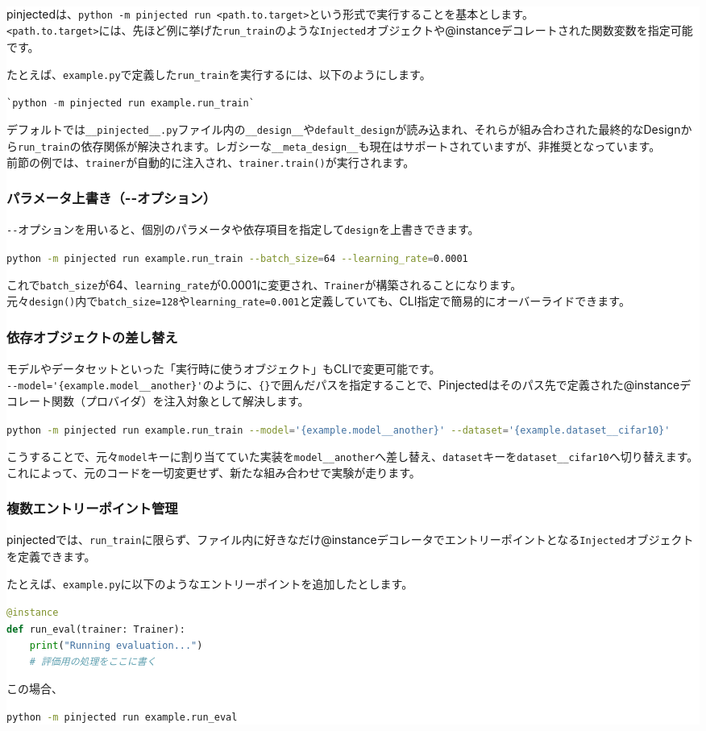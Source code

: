 pinjectedは、`python -m pinjected run <path.to.target>`という形式で実行することを基本とします。  
`<path.to.target>`には、先ほど例に挙げた`run_train`のような`Injected`オブジェクトや@instanceデコレートされた関数変数を指定可能です。

たとえば、`example.py`で定義した`run_train`を実行するには、以下のようにします。
```python
`python -m pinjected run example.run_train`
```

デフォルトでは`__pinjected__.py`ファイル内の`__design__`や`default_design`が読み込まれ、それらが組み合わされた最終的なDesignから`run_train`の依存関係が解決されます。レガシーな`__meta_design__`も現在はサポートされていますが、非推奨となっています。  
前節の例では、`trainer`が自動的に注入され、`trainer.train()`が実行されます。

### パラメータ上書き（--オプション）

`--`オプションを用いると、個別のパラメータや依存項目を指定して`design`を上書きできます。

```bash
python -m pinjected run example.run_train --batch_size=64 --learning_rate=0.0001

```

これで`batch_size`が64、`learning_rate`が0.0001に変更され、`Trainer`が構築されることになります。  
元々`design()`内で`batch_size=128`や`learning_rate=0.001`と定義していても、CLI指定で簡易的にオーバーライドできます。

### 依存オブジェクトの差し替え

モデルやデータセットといった「実行時に使うオブジェクト」もCLIで変更可能です。  
`--model='{example.model__another}'`のように、`{}`で囲んだパスを指定することで、Pinjectedはそのパス先で定義された@instanceデコレート関数（プロバイダ）を注入対象として解決します。

```bash
python -m pinjected run example.run_train --model='{example.model__another}' --dataset='{example.dataset__cifar10}'
```

こうすることで、元々`model`キーに割り当てていた実装を`model__another`へ差し替え、`dataset`キーを`dataset__cifar10`へ切り替えます。  
これによって、元のコードを一切変更せず、新たな組み合わせで実験が走ります。

### 複数エントリーポイント管理

pinjectedでは、`run_train`に限らず、ファイル内に好きなだけ@instanceデコレータでエントリーポイントとなる`Injected`オブジェクトを定義できます。

たとえば、`example.py`に以下のようなエントリーポイントを追加したとします。

```python
@instance
def run_eval(trainer: Trainer):
    print("Running evaluation...")
    # 評価用の処理をここに書く

```

この場合、

```bash
python -m pinjected run example.run_eval

```
